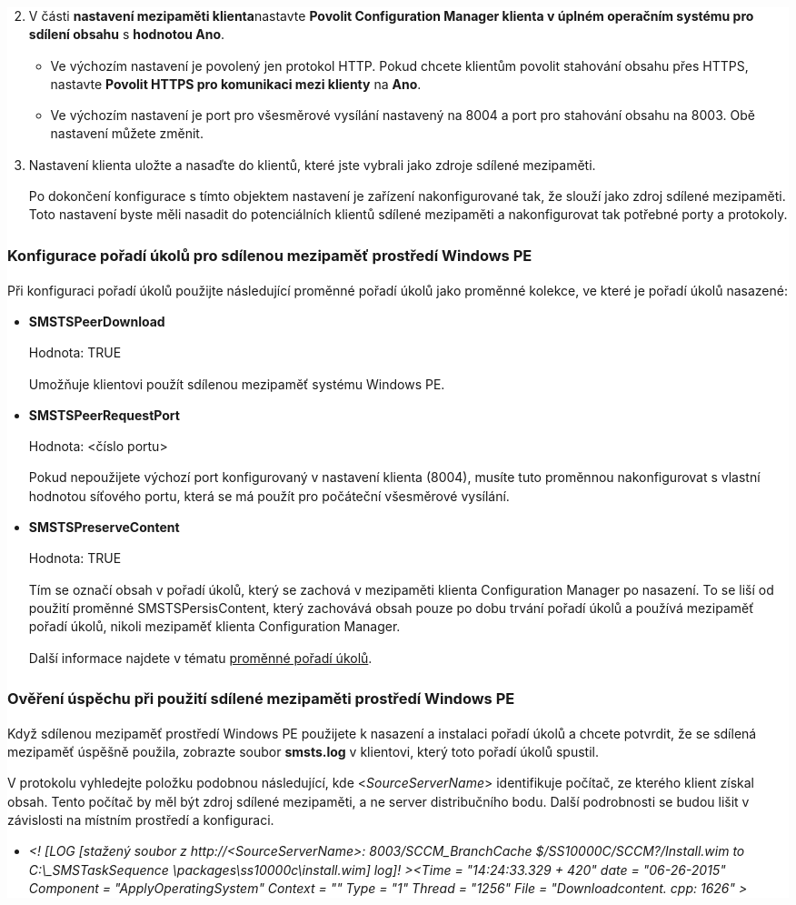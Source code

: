 2. V části **nastavení mezipaměti klienta**nastavte **Povolit Configuration Manager klienta v úplném operačním systému pro sdílení obsahu** s **hodnotou Ano**.  

   -   Ve výchozím nastavení je povolený jen protokol HTTP. Pokud chcete klientům povolit stahování obsahu přes HTTPS, nastavte **Povolit HTTPS pro komunikaci mezi klienty** na **Ano**.  

   -   Ve výchozím nastavení je port pro všesměrové vysílání nastavený na 8004 a port pro stahování obsahu na 8003. Obě nastavení můžete změnit.  

3. Nastavení klienta uložte a nasaďte do klientů, které jste vybrali jako zdroje sdílené mezipaměti.  

   Po dokončení konfigurace s tímto objektem nastavení je zařízení nakonfigurované tak, že slouží jako zdroj sdílené mezipaměti. Toto nastavení byste měli nasadit do potenciálních klientů sdílené mezipaměti a nakonfigurovat tak potřebné porty a protokoly.  

###  <a name="configure-a-task-sequence-for-windows-pe-peer-cache"></a><a name="BKMK_PeerCacheConfigureTS"></a> Konfigurace pořadí úkolů pro sdílenou mezipaměť prostředí Windows PE  
 Při konfiguraci pořadí úkolů použijte následující proměnné pořadí úkolů jako proměnné kolekce, ve které je pořadí úkolů nasazené:  

- **SMSTSPeerDownload**  

   Hodnota:  TRUE  

   Umožňuje klientovi použít sdílenou mezipaměť systému Windows PE.  

- **SMSTSPeerRequestPort**  

   Hodnota: <číslo portu\>  

   Pokud nepoužijete výchozí port konfigurovaný v nastavení klienta (8004), musíte tuto proměnnou nakonfigurovat s vlastní hodnotou síťového portu, která se má použít pro počáteční všesměrové vysílání.  

- **SMSTSPreserveContent**  

   Hodnota: TRUE  

   Tím se označí obsah v pořadí úkolů, který se zachová v mezipaměti klienta Configuration Manager po nasazení. To se liší od použití proměnné SMSTSPersisContent, který zachovává obsah pouze po dobu trvání pořadí úkolů a používá mezipaměť pořadí úkolů, nikoli mezipaměť klienta Configuration Manager.  

  Další informace najdete v tématu [proměnné pořadí úkolů](../understand/task-sequence-variables.md).  

###  <a name="validate-the-success-of-using-windows-pe-peer-cache"></a><a name="BKMK_PeerCacheValidate"></a>Ověření úspěchu při použití sdílené mezipaměti prostředí Windows PE  
 Když sdílenou mezipaměť prostředí Windows PE použijete k nasazení a instalaci pořadí úkolů a chcete potvrdit, že se sdílená mezipaměť úspěšně použila, zobrazte soubor **smsts.log** v klientovi, který toto pořadí úkolů spustil.  

 V protokolu vyhledejte položku podobnou následující, kde <*SourceServerName*> identifikuje počítač, ze kterého klient získal obsah. Tento počítač by měl být zdroj sdílené mezipaměti, a ne server distribučního bodu. Další podrobnosti se budou lišit v závislosti na místním prostředí a konfiguraci.  

-   *<! [LOG [stažený soubor z http://<SourceServerName\>: 8003/SCCM_BranchCache $/SS10000C/SCCM?/Install.wim to C:\\_SMSTaskSequence \packages\ss10000c\install.wim] log]! ><Time = "14:24:33.329 + 420" date = "06-26-2015" Component = "ApplyOperatingSystem" Context = "" Type = "1" Thread = "1256" File = "Downloadcontent. cpp: 1626" >*  
